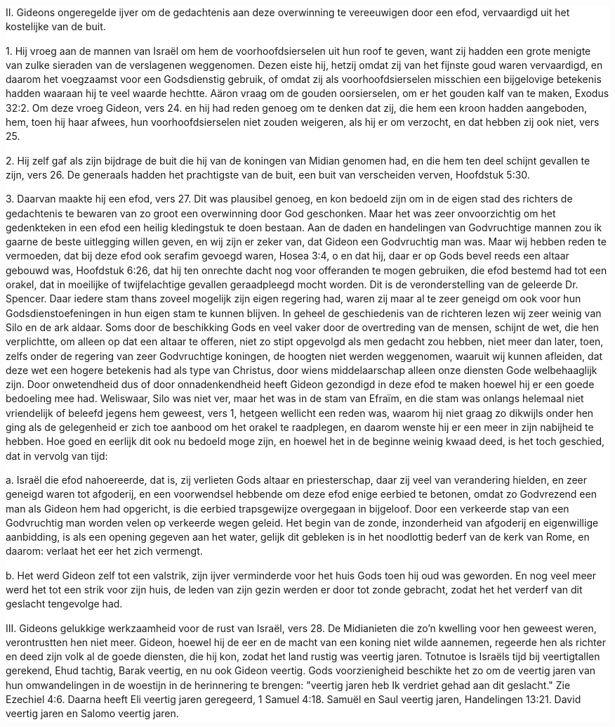 II. Gideons ongeregelde ijver om de gedachtenis aan deze overwinning te vereeuwigen door een efod, vervaardigd uit het kostelijke van de buit. 

1\. Hij vroeg aan de mannen van Israël om hem de voorhoofdsierselen uit hun roof te geven, want zij hadden een grote menigte van zulke sieraden van de verslagenen weggenomen. Dezen eiste hij, hetzij omdat zij van het fijnste goud waren vervaardigd, en daarom het voegzaamst voor een Godsdienstig gebruik, of omdat zij als voorhoofdsierselen misschien een bijgelovige betekenis hadden waaraan hij te veel waarde hechtte. Aäron vraag om de gouden oorsierselen, om er het gouden kalf van te maken, Exodus 32:2. Om deze vroeg Gideon, vers 24. en hij had reden genoeg om te denken dat zij, die hem een kroon hadden aangeboden, hem, toen hij haar afwees, hun voorhoofdsierselen niet zouden weigeren, als hij er om verzocht, en dat hebben zij ook niet, vers 25. 

2\. Hij zelf gaf als zijn bijdrage de buit die hij van de koningen van Midian genomen had, en die hem ten deel schijnt gevallen te zijn, vers 26. De generaals hadden het prachtigste van de buit, een buit van verscheiden verven, Hoofdstuk 5:30. 

3\. Daarvan maakte hij een efod, vers 27. Dit was plausibel genoeg, en kon bedoeld zijn om in de eigen stad des richters de gedachtenis te bewaren van zo groot een overwinning door God geschonken. Maar het was zeer onvoorzichtig om het gedenkteken in een efod een heilig kledingstuk te doen bestaan. Aan de daden en handelingen van Godvruchtige mannen zou ik gaarne de beste uitlegging willen geven, en wij zijn er zeker van, dat Gideon een Godvruchtig man was. Maar wij hebben reden te vermoeden, dat bij deze efod ook serafim gevoegd waren, Hosea 3:4, o en dat hij, daar er op Gods bevel reeds een altaar gebouwd was, Hoofdstuk 6:26, dat hij ten onrechte dacht nog voor offeranden te mogen gebruiken, die efod bestemd had tot een orakel, dat in moeilijke of twijfelachtige gevallen geraadpleegd mocht worden. Dit is de veronderstelling van de geleerde Dr. Spencer. 
Daar iedere stam thans zoveel mogelijk zijn eigen regering had, waren zij maar al te zeer geneigd om ook voor hun Godsdienstoefeningen in hun eigen stam te kunnen blijven. In geheel de geschiedenis van de richteren lezen wij zeer weinig van Silo en de ark aldaar. Soms door de beschikking Gods en veel vaker door de overtreding van de mensen, schijnt de wet, die hen verplichtte, om alleen op dat een altaar te offeren, niet zo stipt opgevolgd als men gedacht zou hebben, niet meer dan later, toen, zelfs onder de regering van zeer Godvruchtige koningen, de hoogten niet werden weggenomen, waaruit wij kunnen afleiden, dat deze wet een hogere betekenis had als type van Christus, door wiens middelaarschap alleen onze diensten Gode welbehaaglijk zijn. Door onwetendheid dus of door onnadenkendheid heeft Gideon gezondigd in deze efod te maken hoewel hij er een goede bedoeling mee had. Weliswaar, Silo was niet ver, maar het was in de stam van Efraïm, en die stam was onlangs helemaal niet vriendelijk of beleefd jegens hem geweest, vers 1, hetgeen wellicht een reden was, waarom hij niet graag zo dikwijls onder hen ging als de gelegenheid er zich toe aanbood om het orakel te raadplegen, en daarom wenste hij er een meer in zijn nabijheid te hebben. 
Hoe goed en eerlijk dit ook nu bedoeld moge zijn, en hoewel het in de beginne weinig kwaad deed, is het toch geschied, dat in vervolg van tijd: 

a. Israël die efod nahoereerde, dat is, zij verlieten Gods altaar en priesterschap, daar zij veel van verandering hielden, en zeer geneigd waren tot afgoderij, en een voorwendsel hebbende om deze efod enige eerbied te betonen, omdat zo Godvrezend een man als Gideon hem had opgericht, is die eerbied trapsgewijze overgegaan in bijgeloof. Door een verkeerde stap van een Godvruchtig man worden velen op verkeerde wegen geleid. Het begin van de zonde, inzonderheid van afgoderij en eigenwillige aanbidding, is als een opening gegeven aan het water, gelijk dit gebleken is in het noodlottig bederf van de kerk van Rome, en daarom: verlaat het eer het zich vermengt. 

b. Het werd Gideon zelf tot een valstrik, zijn ijver verminderde voor het huis Gods toen hij oud was geworden. En nog veel meer werd het tot een strik voor zijn huis, de leden van zijn gezin werden er door tot zonde gebracht, zodat het het verderf van dit geslacht tengevolge had. 

III. Gideons gelukkige werkzaamheid voor de rust van Israël, vers 28. De Midianieten die zo’n kwelling voor hen geweest weren, verontrustten hen niet meer. Gideon, hoewel hij de eer en de macht van een koning niet wilde aannemen, regeerde hen als richter en deed zijn volk al de goede diensten, die hij kon, zodat het land rustig was veertig jaren. Totnutoe is Israëls tijd bij veertigtallen gerekend, Ehud tachtig, Barak veertig, en nu ook Gideon veertig. Gods voorzienigheid beschikte het zo om de veertig jaren van hun omwandelingen in de woestijn in de herinnering te brengen: "veertig jaren heb Ik verdriet gehad aan dit geslacht." Zie Ezechiel 4:6. Daarna heeft Eli veertig jaren geregeerd, 1 Samuel 4:18. Samuël en Saul veertig jaren, Handelingen 13:21. David veertig jaren en Salomo veertig jaren. 
